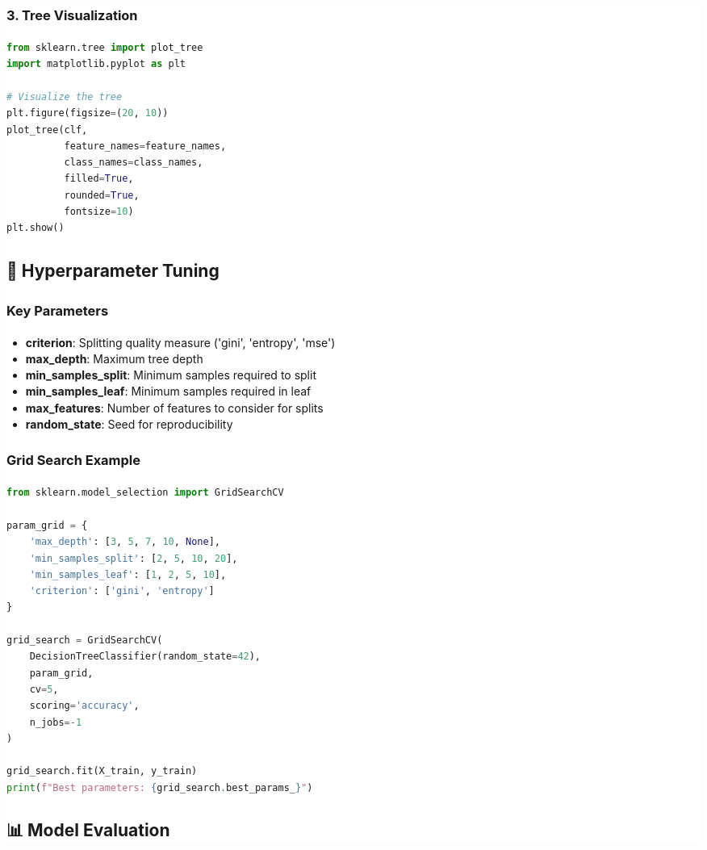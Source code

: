 ### 3. Tree Visualization
```python
from sklearn.tree import plot_tree
import matplotlib.pyplot as plt

# Visualize the tree
plt.figure(figsize=(20, 10))
plot_tree(clf, 
          feature_names=feature_names,
          class_names=class_names,
          filled=True,
          rounded=True,
          fontsize=10)
plt.show()
```

## 🔧 Hyperparameter Tuning

### Key Parameters
- **criterion**: Splitting quality measure ('gini', 'entropy', 'mse')
- **max_depth**: Maximum tree depth
- **min_samples_split**: Minimum samples required to split
- **min_samples_leaf**: Minimum samples required in leaf
- **max_features**: Number of features to consider for splits
- **random_state**: Seed for reproducibility

### Grid Search Example
```python
from sklearn.model_selection import GridSearchCV

param_grid = {
    'max_depth': [3, 5, 7, 10, None],
    'min_samples_split': [2, 5, 10, 20],
    'min_samples_leaf': [1, 2, 5, 10],
    'criterion': ['gini', 'entropy']
}

grid_search = GridSearchCV(
    DecisionTreeClassifier(random_state=42),
    param_grid,
    cv=5,
    scoring='accuracy',
    n_jobs=-1
)

grid_search.fit(X_train, y_train)
print(f"Best parameters: {grid_search.best_params_}")
```

## 📊 Model Evaluation
